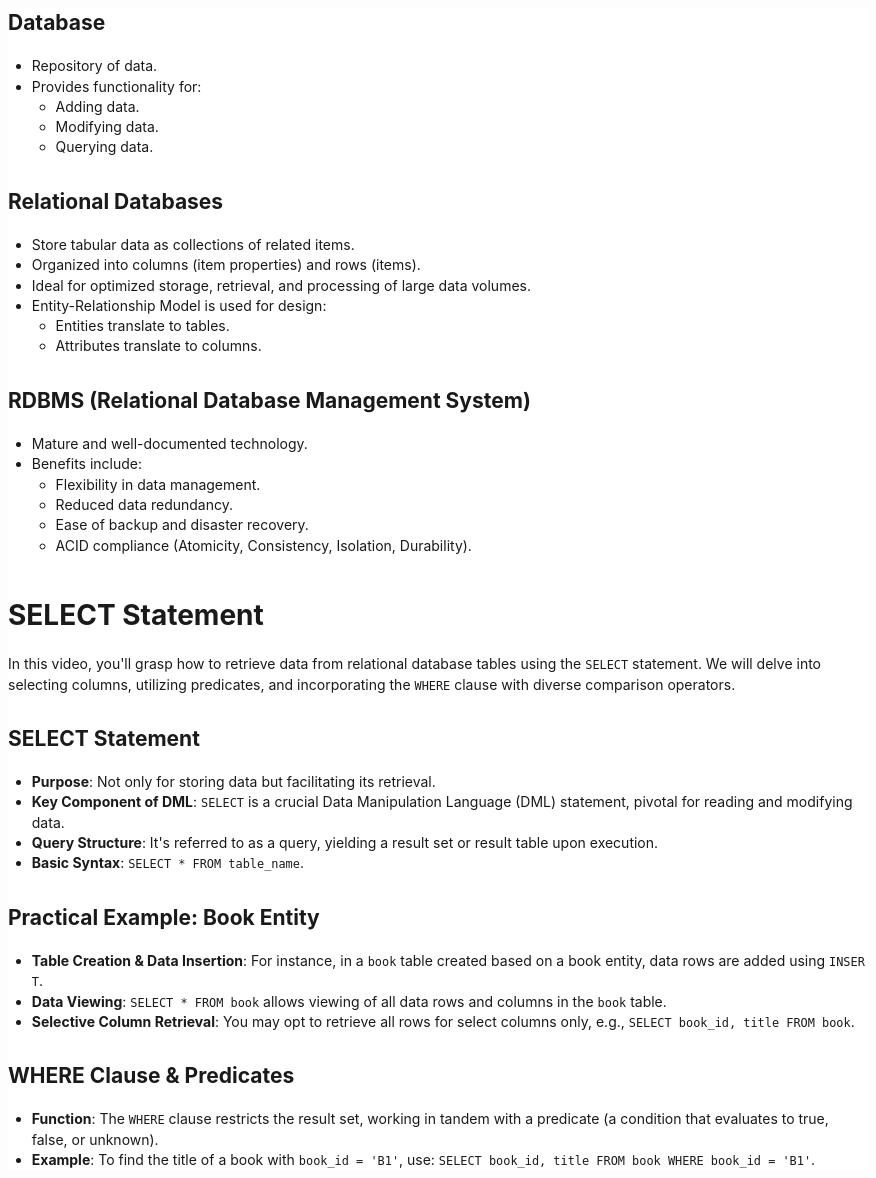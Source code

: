 ## Database
- Repository of data.
- Provides functionality for:
  - Adding data.
  - Modifying data.
  - Querying data.

## Relational Databases
- Store tabular data as collections of related items.
- Organized into columns (item properties) and rows (items).
- Ideal for optimized storage, retrieval, and processing of large data volumes.
- Entity-Relationship Model is used for design:
  - Entities translate to tables.
  - Attributes translate to columns.

## RDBMS (Relational Database Management System)
- Mature and well-documented technology.
- Benefits include:
  - Flexibility in data management.
  - Reduced data redundancy.
  - Ease of backup and disaster recovery.
  - ACID compliance (Atomicity, Consistency, Isolation, Durability).



#  SELECT Statement 

In this video, you'll grasp how to retrieve data from relational database tables using the `SELECT` statement. We will delve into selecting columns, utilizing predicates, and incorporating the `WHERE` clause with diverse comparison operators.

## SELECT Statement
- **Purpose**: Not only for storing data but facilitating its retrieval.
- **Key Component of DML**: `SELECT` is a crucial Data Manipulation Language (DML) statement, pivotal for reading and modifying data.
- **Query Structure**: It's referred to as a query, yielding a result set or result table upon execution.
- **Basic Syntax**: `SELECT * FROM table_name`.

## Practical Example: Book Entity
- **Table Creation & Data Insertion**: For instance, in a `book` table created based on a book entity, data rows are added using `INSERT`.
- **Data Viewing**: `SELECT * FROM book` allows viewing of all data rows and columns in the `book` table.
- **Selective Column Retrieval**: You may opt to retrieve all rows for select columns only, e.g., `SELECT book_id, title FROM book`.

## WHERE Clause & Predicates
- **Function**: The `WHERE` clause restricts the result set, working in tandem with a predicate (a condition that evaluates to true, false, or unknown).
- **Example**: To find the title of a book with `book_id = 'B1'`, use: `SELECT book_id, title FROM book WHERE book_id = 'B1'`.
